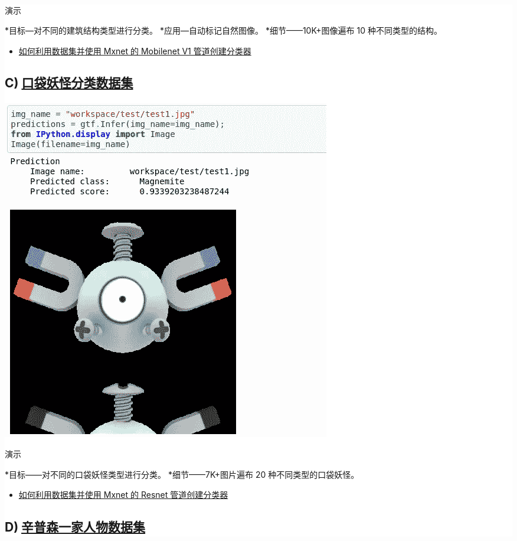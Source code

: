 演示

*目标—对不同的建筑结构类型进行分类。
*应用—自动标记自然图像。
*细节——10K+图像遍布 10 种不同类型的结构。
* [如何利用数据集并使用 Mxnet 的 Mobilenet V1 管道创建分类器](https://github.com/Tessellate-Imaging/monk_v1/blob/master/study_roadmaps/4_image_classification_zoo/Classifier%20-%20Architectural%20Heritage%20site.ipynb)

## C) [口袋妖怪分类数据集](https://github.com/Tessellate-Imaging/monk_v1/blob/master/study_roadmaps/4_image_classification_zoo/Classifier%20-%20Architectural%20Heritage%20site.ipynb)

![](img/8e8c6020630e1f617fc72da406453ba1.png)

演示

*目标——对不同的口袋妖怪类型进行分类。
*细节——7K+图片遍布 20 种不同类型的口袋妖怪。
* [如何利用数据集并使用 Mxnet 的 Resnet 管道创建分类器](https://github.com/Tessellate-Imaging/monk_v1/blob/master/study_roadmaps/4_image_classification_zoo/Classifier%20-%20Pokemon%20type%20classification.ipynb)

## D) [辛普森一家人物数据集](https://www.kaggle.com/alexattia/the-simpsons-characters-dataset)
